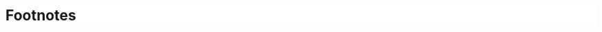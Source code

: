 
Footnotes
---

[^1]: Can't take full credit for that analogy, but I'm using it.  Thanks Josh!
[^2]: The water flow of the river had just increased from a major storm passing through on Thursday
[^3]: A fellow racer did have a flat tire towards the end of the bike segment!  Not sure if it was from one of the wooden bridges, but felt bad.
[^4]: Actually 4th, but the guy who won my age group actually was first of everyone!  He was promoted to the Overall Winner Group allowing me to take third.
[^5]: Goal Times were based on beating <a href="{{ site.url }}/colonial-beach-sprint-2016-race-report/">2016 Colonial Beach OWS</a>, 23mph average bike, and 7:30 pace on the run.
[^6]: Official Race Results available at [Williamsburg Results page][event_results].

[event_results]: http://timing.rev3tri.com/mobile/athlete-results/30C65CFB-0E03-4996-BEBC-69F8387CF6B9/3/135
[ss]: http://www.speedsherpa.com/coaches
[normatec]: https://www.normatecrecovery.com
[course_maps]: http://rev3tri.com/williamsburg/course-maps/
